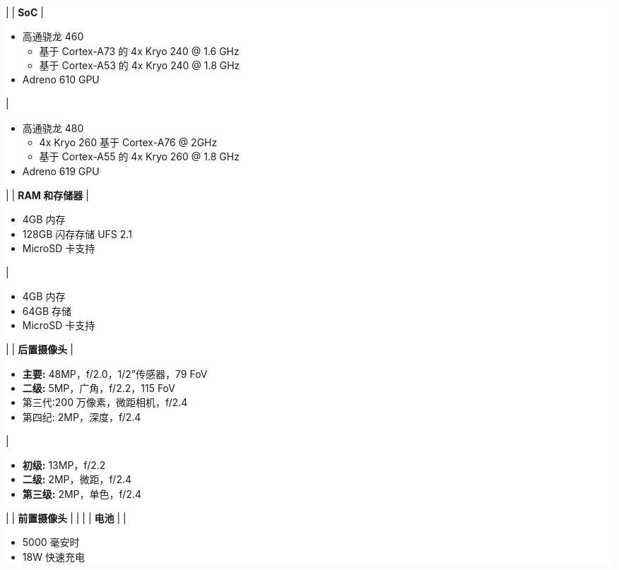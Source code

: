 |
| **SoC** | 

*   高通骁龙 460
    *   基于 Cortex-A73 的 4x Kryo 240 @ 1.6 GHz
    *   基于 Cortex-A53 的 4x Kryo 240 @ 1.8 GHz
*   Adreno 610 GPU

 | 

*   高通骁龙 480
    *   4x Kryo 260 基于 Cortex-A76 @ 2GHz
    *   基于 Cortex-A55 的 4x Kryo 260 @ 1.8 GHz
*   Adreno 619 GPU

 |
| **RAM 和存储器** | 

*   4GB 内存
*   128GB 闪存存储 UFS 2.1
*   MicroSD 卡支持

 | 

*   4GB 内存
*   64GB 存储
*   MicroSD 卡支持

 |
| **后置摄像头** | 

*   **主要:** 48MP，f/2.0，1/2”传感器，79 FoV
*   **二级:** 5MP，广角，f/2.2，115 FoV
*   第三代:200 万像素，微距相机，f/2.4
*   第四纪: 2MP，深度，f/2.4

 | 

*   **初级:** 13MP，f/2.2
*   **二级:** 2MP，微距，f/2.4
*   **第三级:** 2MP，单色，f/2.4

 |
| **前置摄像头** |  |  |
| **电池** |  | 

*   5000 毫安时
*   18W 快速充电

